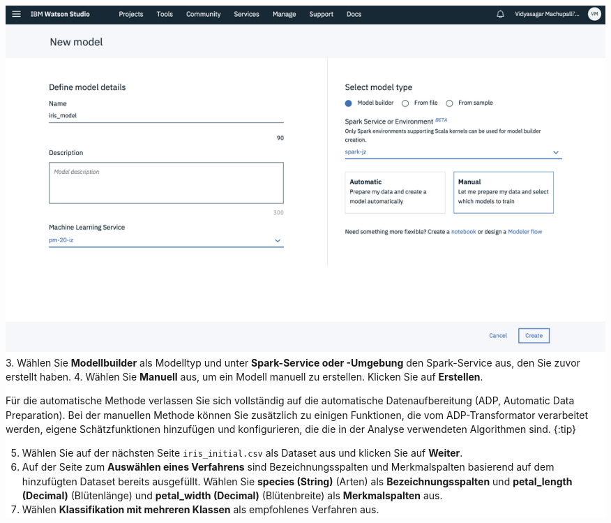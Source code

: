    ![](images/solution22-build-machine-learning-model/machine_learning_model_creation.png)
3. Wählen Sie **Modellbuilder** als Modelltyp und unter **Spark-Service oder -Umgebung** den Spark-Service aus, den Sie zuvor erstellt haben.
4. Wählen Sie **Manuell** aus, um ein Modell manuell zu erstellen. Klicken Sie auf **Erstellen**.

   Für die automatische Methode verlassen Sie sich vollständig auf die automatische Datenaufbereitung (ADP, Automatic Data Preparation). Bei der manuellen Methode können Sie zusätzlich zu einigen Funktionen, die vom ADP-Transformator verarbeitet werden, eigene Schätzfunktionen hinzufügen und konfigurieren, die die in der Analyse verwendeten Algorithmen sind.
   {:tip}

5. Wählen Sie auf der nächsten Seite `iris_initial.csv` als Dataset aus und klicken Sie auf **Weiter**.
6. Auf der Seite zum **Auswählen eines Verfahrens** sind Bezeichnungsspalten und Merkmalspalten basierend auf dem hinzufügten Dataset bereits ausgefüllt. Wählen Sie **species (String)** (Arten) als **Bezeichnungsspalten** und **petal_length (Decimal)** (Blütenlänge) und **petal_width (Decimal)** (Blütenbreite) als **Merkmalspalten** aus.
7. Wählen **Klassifikation mit mehreren Klassen** als empfohlenes Verfahren aus.